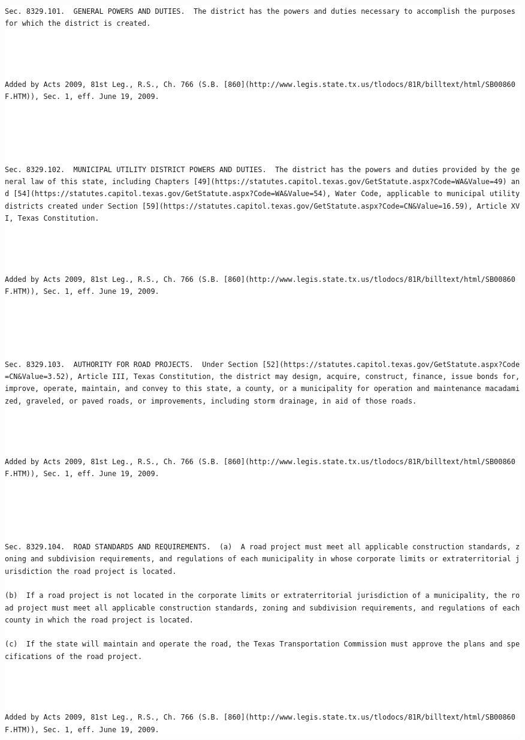       
    
    
    Sec. 8329.101.  GENERAL POWERS AND DUTIES.  The district has the powers and duties necessary to accomplish the purposes for which the district is created.
    
    
    
    
    Added by Acts 2009, 81st Leg., R.S., Ch. 766 (S.B. [860](http://www.legis.state.tx.us/tlodocs/81R/billtext/html/SB00860F.HTM)), Sec. 1, eff. June 19, 2009.
    
    
    
    
    
    Sec. 8329.102.  MUNICIPAL UTILITY DISTRICT POWERS AND DUTIES.  The district has the powers and duties provided by the general law of this state, including Chapters [49](https://statutes.capitol.texas.gov/GetStatute.aspx?Code=WA&Value=49) and [54](https://statutes.capitol.texas.gov/GetStatute.aspx?Code=WA&Value=54), Water Code, applicable to municipal utility districts created under Section [59](https://statutes.capitol.texas.gov/GetStatute.aspx?Code=CN&Value=16.59), Article XVI, Texas Constitution.
    
    
    
    
    Added by Acts 2009, 81st Leg., R.S., Ch. 766 (S.B. [860](http://www.legis.state.tx.us/tlodocs/81R/billtext/html/SB00860F.HTM)), Sec. 1, eff. June 19, 2009.
    
    
    
    
    
    Sec. 8329.103.  AUTHORITY FOR ROAD PROJECTS.  Under Section [52](https://statutes.capitol.texas.gov/GetStatute.aspx?Code=CN&Value=3.52), Article III, Texas Constitution, the district may design, acquire, construct, finance, issue bonds for, improve, operate, maintain, and convey to this state, a county, or a municipality for operation and maintenance macadamized, graveled, or paved roads, or improvements, including storm drainage, in aid of those roads.
    
    
    
    
    Added by Acts 2009, 81st Leg., R.S., Ch. 766 (S.B. [860](http://www.legis.state.tx.us/tlodocs/81R/billtext/html/SB00860F.HTM)), Sec. 1, eff. June 19, 2009.
    
    
    
    
    
    Sec. 8329.104.  ROAD STANDARDS AND REQUIREMENTS.  (a)  A road project must meet all applicable construction standards, zoning and subdivision requirements, and regulations of each municipality in whose corporate limits or extraterritorial jurisdiction the road project is located.
    
    (b)  If a road project is not located in the corporate limits or extraterritorial jurisdiction of a municipality, the road project must meet all applicable construction standards, zoning and subdivision requirements, and regulations of each county in which the road project is located.
    
    (c)  If the state will maintain and operate the road, the Texas Transportation Commission must approve the plans and specifications of the road project.
    
    
    
    
    Added by Acts 2009, 81st Leg., R.S., Ch. 766 (S.B. [860](http://www.legis.state.tx.us/tlodocs/81R/billtext/html/SB00860F.HTM)), Sec. 1, eff. June 19, 2009.
    
    
    
    